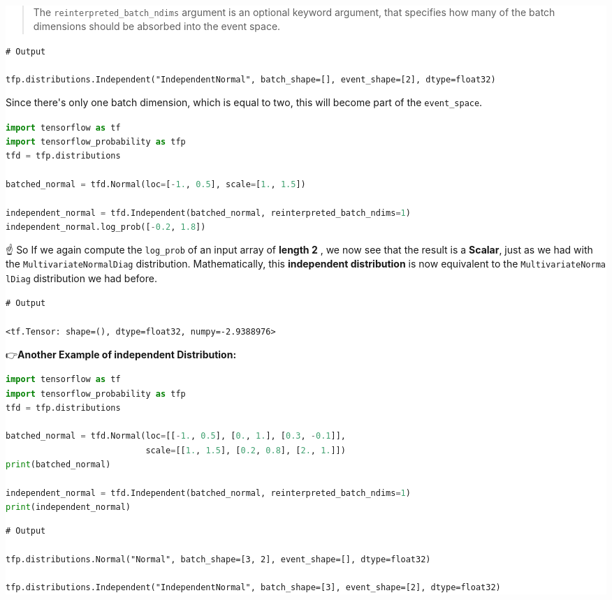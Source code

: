 > The `reinterpreted_batch_ndims` argument is an optional keyword argument, that specifies how many of the batch dimensions should be absorbed into the event space.

```
# Output

tfp.distributions.Independent("IndependentNormal", batch_shape=[], event_shape=[2], dtype=float32)
```

Since there's only one batch dimension, which is equal to two, this will become part of the `event_space`.

```python
import tensorflow as tf
import tensorflow_probability as tfp
tfd = tfp.distributions

batched_normal = tfd.Normal(loc=[-1., 0.5], scale=[1., 1.5])

independent_normal = tfd.Independent(batched_normal, reinterpreted_batch_ndims=1)
independent_normal.log_prob([-0.2, 1.8])
```

:point_up: So If we again compute the `log_prob` of an input array of **length 2** , we now see that the result is a **Scalar**, just as we had with the `MultivariateNormalDiag` distribution. Mathematically, this **independent distribution** is now equivalent to the `MultivariateNormalDiag` distribution we had before.

```
# Output

<tf.Tensor: shape=(), dtype=float32, numpy=-2.9388976>
```

:point_right:**Another Example of independent Distribution:**

```python
import tensorflow as tf
import tensorflow_probability as tfp
tfd = tfp.distributions

batched_normal = tfd.Normal(loc=[[-1., 0.5], [0., 1.], [0.3, -0.1]],
                            scale=[[1., 1.5], [0.2, 0.8], [2., 1.]])
print(batched_normal)

independent_normal = tfd.Independent(batched_normal, reinterpreted_batch_ndims=1)
print(independent_normal)

```

```
# Output

tfp.distributions.Normal("Normal", batch_shape=[3, 2], event_shape=[], dtype=float32)

tfp.distributions.Independent("IndependentNormal", batch_shape=[3], event_shape=[2], dtype=float32)
```
